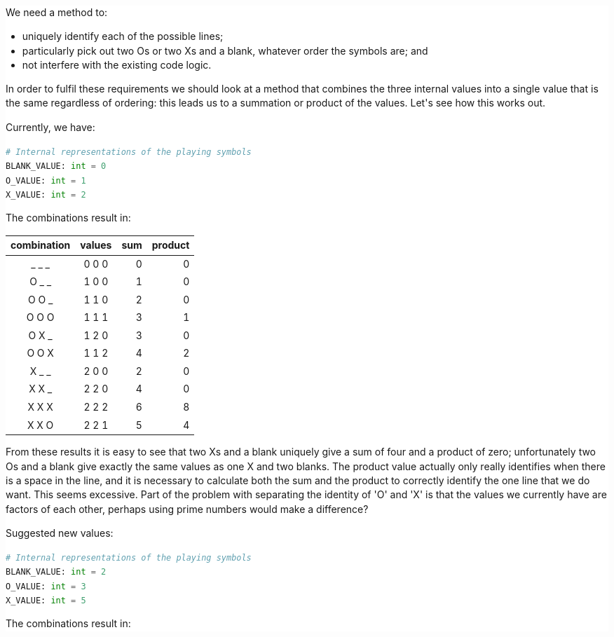 We need a method to:

* uniquely identify each of the possible lines;
* particularly pick out two Os or two Xs and a blank, whatever order the symbols are; and
* not interfere with the existing code logic.

In order to fulfil these requirements we should look at a method that combines the three internal values into a single 
value that is the same regardless of ordering: this leads us to a summation or product of the values.  Let's see how 
this works out.

Currently, we have:
```python
# Internal representations of the playing symbols
BLANK_VALUE: int = 0
O_VALUE: int = 1
X_VALUE: int = 2
```
The combinations result in:

| combination | values | sum | product |
| :---: | :---: | ---: | ---: |
| _ _ _ | 0 0 0 | 0 | 0 |
| O _ _ | 1 0 0 | 1 | 0 |
| O O _ | 1 1 0 | 2 | 0 |
| O O O | 1 1 1 | 3 | 1 |
| O X _ | 1 2 0 | 3 | 0 |
| O O X | 1 1 2 | 4 | 2 |
| X _ _ | 2 0 0 | 2 | 0 |
| X X _ | 2 2 0 | 4 | 0 |
| X X X | 2 2 2 | 6 | 8 |
| X X O | 2 2 1 | 5 | 4 |

From these results it is easy to see that two Xs and a blank uniquely give a sum of four and a product of zero; 
unfortunately two Os and a blank give exactly the same values as one X and two blanks.  The product value actually only
really identifies when there is a space in the line, and it is necessary to calculate both the sum and the product to 
correctly identify the one line that we do want.  This seems excessive.  Part of the problem with separating the 
identity of 'O' and 'X' is that the values we currently have are factors of each other, perhaps using prime numbers 
would make a difference?

Suggested new values:
```python
# Internal representations of the playing symbols
BLANK_VALUE: int = 2
O_VALUE: int = 3
X_VALUE: int = 5
```
The combinations result in:
